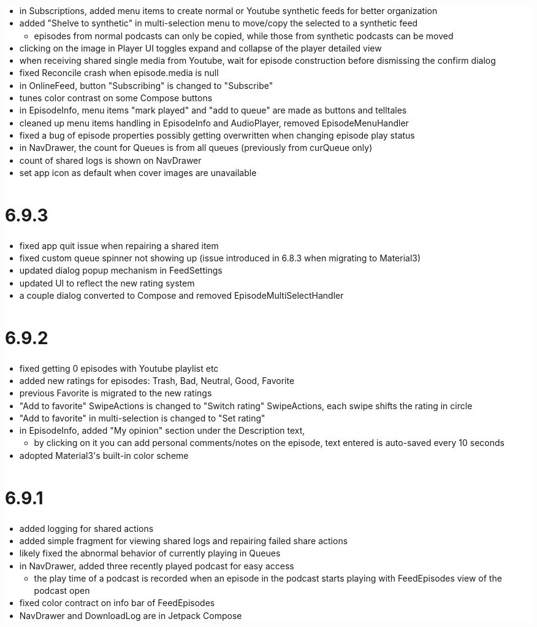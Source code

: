 * in Subscriptions, added menu items to create normal or Youtube synthetic feeds for better organization
* added "Shelve to synthetic" in multi-selection menu to move/copy the selected to a synthetic feed
	* episodes from normal podcasts can only be copied, while those from synthetic podcasts can be moved
* clicking on the image in Player UI toggles expand and collapse of the player detailed view
* when receiving shared single media from Youtube, wait for episode construction before dismissing the confirm dialog
* fixed Reconcile crash when episode.media is null
* in OnlineFeed, button "Subscribing" is changed to "Subscribe"
* tunes color contrast on some Compose buttons
* in EpisodeInfo, menu items "mark played" and "add to queue" are made as buttons and telltales
* cleaned up menu items handling in EpisodeInfo and AudioPlayer, removed EpisodeMenuHandler
* fixed a bug of episode properties possibly getting overwritten when changing episode play status
* in NavDrawer, the count for Queues is from all queues (previously from curQueue only)
* count of shared logs is shown on NavDrawer
* set app icon as default when cover images are unavailable

# 6.9.3

* fixed app quit issue when repairing a shared item
* fixed custom queue spinner not showing up (issue introduced in 6.8.3 when migrating to Material3)
* updated dialog popup mechanism in FeedSettings
* updated UI to reflect the new rating system
* a couple dialog converted to Compose and removed EpisodeMultiSelectHandler

# 6.9.2

* fixed getting 0 episodes with Youtube playlist etc
* added new ratings for episodes: Trash, Bad, Neutral, Good, Favorite
* previous Favorite is migrated to the new ratings
* "Add to favorite" SwipeActions is changed to "Switch rating" SwipeActions, each swipe shifts the rating in circle
* "Add to favorite" in multi-selection is changed to "Set rating"
* in EpisodeInfo, added "My opinion" section under the Description text,
	* by clicking on it you can add personal comments/notes on the episode, text entered is auto-saved every 10 seconds
* adopted Material3's built-in color scheme

# 6.9.1

* added logging for shared actions
* added simple fragment for viewing shared logs and repairing failed share actions
* likely fixed the abnormal behavior of currently playing in Queues
* in NavDrawer, added three recently played podcast for easy access
	* the play time of a podcast is recorded when an episode in the podcast starts playing with FeedEpisodes view of the podcast open
* fixed color contract on info bar of FeedEpisodes
* NavDrawer and DownloadLog are in Jetpack Compose
